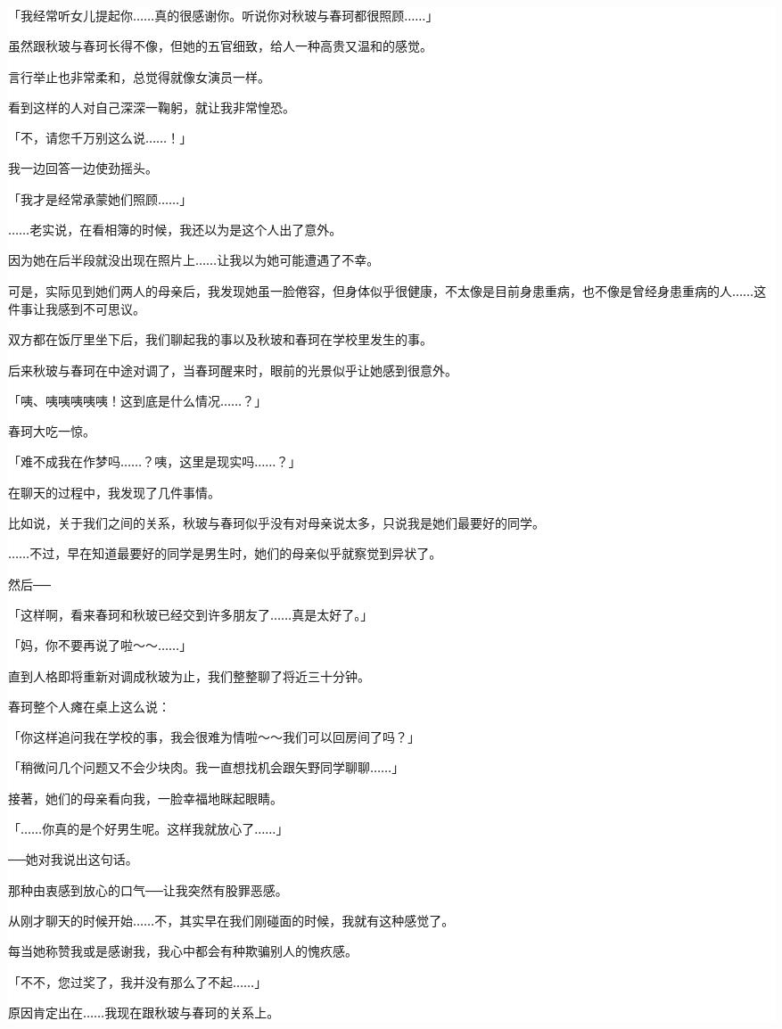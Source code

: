 「我经常听女儿提起你……真的很感谢你。听说你对秋玻与春珂都很照顾……」

虽然跟秋玻与春珂长得不像，但她的五官细致，给人一种高贵又温和的感觉。

言行举止也非常柔和，总觉得就像女演员一样。

看到这样的人对自己深深一鞠躬，就让我非常惶恐。

「不，请您千万别这么说……！」

我一边回答一边使劲摇头。

「我才是经常承蒙她们照顾……」

……老实说，在看相簿的时候，我还以为是这个人出了意外。

因为她在后半段就没出现在照片上……让我以为她可能遭遇了不幸。

可是，实际见到她们两人的母亲后，我发现她虽一脸倦容，但身体似乎很健康，不太像是目前身患重病，也不像是曾经身患重病的人……这件事让我感到不可思议。

双方都在饭厅里坐下后，我们聊起我的事以及秋玻和春珂在学校里发生的事。

后来秋玻与春珂在中途对调了，当春珂醒来时，眼前的光景似乎让她感到很意外。

「咦、咦咦咦咦咦！这到底是什么情况……？」

春珂大吃一惊。

「难不成我在作梦吗……？咦，这里是现实吗……？」

在聊天的过程中，我发现了几件事情。

比如说，关于我们之间的关系，秋玻与春珂似乎没有对母亲说太多，只说我是她们最要好的同学。

……不过，早在知道最要好的同学是男生时，她们的母亲似乎就察觉到异状了。

然后──

「这样啊，看来春珂和秋玻已经交到许多朋友了……真是太好了。」

「妈，你不要再说了啦～～……」

直到人格即将重新对调成秋玻为止，我们整整聊了将近三十分钟。

春珂整个人瘫在桌上这么说：

「你这样追问我在学校的事，我会很难为情啦～～我们可以回房间了吗？」

「稍微问几个问题又不会少块肉。我一直想找机会跟矢野同学聊聊……」

接著，她们的母亲看向我，一脸幸福地眯起眼睛。

「……你真的是个好男生呢。这样我就放心了……」

──她对我说出这句话。

那种由衷感到放心的口气──让我突然有股罪恶感。

从刚才聊天的时候开始……不，其实早在我们刚碰面的时候，我就有这种感觉了。

每当她称赞我或是感谢我，我心中都会有种欺骗别人的愧疚感。

「不不，您过奖了，我并没有那么了不起……」

原因肯定出在……我现在跟秋玻与春珂的关系上。
